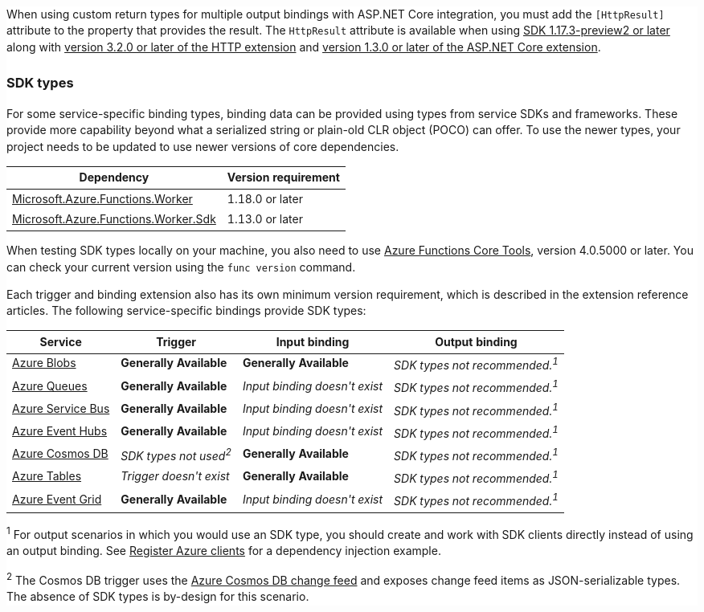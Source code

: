 When using custom return types for multiple output bindings with ASP.NET Core integration, you must add the `[HttpResult]` attribute to the property that provides the result. The `HttpResult` attribute is available when using [SDK 1.17.3-preview2 or later](https://www.nuget.org/packages/Microsoft.Azure.Functions.Worker.Sdk/1.17.3-preview2) along with [version 3.2.0 or later of the HTTP extension](https://www.nuget.org/packages/Microsoft.Azure.Functions.Worker.Extensions.Http/3.2.0) and [version 1.3.0 or later of the ASP.NET Core extension](https://www.nuget.org/packages/Microsoft.Azure.Functions.Worker.Extensions.Http.AspNetCore/1.3.0).

### SDK types

For some service-specific binding types, binding data can be provided using types from service SDKs and frameworks. These provide more capability beyond what a serialized string or plain-old CLR object (POCO) can offer. To use the newer types, your project needs to be updated to use newer versions of core dependencies.

| Dependency | Version requirement |
|-|-|
|[Microsoft.Azure.Functions.Worker]| 1.18.0 or later |
|[Microsoft.Azure.Functions.Worker.Sdk]| 1.13.0 or later |

When testing SDK types locally on your machine, you also need to use [Azure Functions Core Tools](./functions-run-local.md), version 4.0.5000 or later. You can check your current version using the `func version` command.

Each trigger and binding extension also has its own minimum version requirement, which is described in the extension reference articles. The following service-specific bindings provide SDK types:

| Service | Trigger | Input binding | Output binding |
|-|-|-|-|
| [Azure Blobs][blob-sdk-types] | **Generally Available** | **Generally Available** | _SDK types not recommended.<sup>1</sup>_ | 
| [Azure Queues][queue-sdk-types] | **Generally Available** | _Input binding doesn't exist_ | _SDK types not recommended.<sup>1</sup>_ | 
| [Azure Service Bus][servicebus-sdk-types] | **Generally Available**  | _Input binding doesn't exist_ | _SDK types not recommended.<sup>1</sup>_ | 
| [Azure Event Hubs][eventhub-sdk-types] | **Generally Available** | _Input binding doesn't exist_ | _SDK types not recommended.<sup>1</sup>_ | 
| [Azure Cosmos DB][cosmos-sdk-types] | _SDK types not used<sup>2</sup>_ | **Generally Available**  |  _SDK types not recommended.<sup>1</sup>_ | 
| [Azure Tables][tables-sdk-types] | _Trigger doesn't exist_ | **Generally Available** |  _SDK types not recommended.<sup>1</sup>_ | 
| [Azure Event Grid][eventgrid-sdk-types] | **Generally Available** | _Input binding doesn't exist_ |  _SDK types not recommended.<sup>1</sup>_ | 

[blob-sdk-types]: ./functions-bindings-storage-blob.md?tabs=isolated-process%2Cextensionv5&pivots=programming-language-csharp#binding-types
[cosmos-sdk-types]: ./functions-bindings-cosmosdb-v2.md?tabs=isolated-process%2Cextensionv4&pivots=programming-language-csharp#binding-types
[tables-sdk-types]: ./functions-bindings-storage-table.md?tabs=isolated-process%2Ctable-api&pivots=programming-language-csharp#binding-types
[eventgrid-sdk-types]: ./functions-bindings-event-grid.md?tabs=isolated-process%2Cextensionv3&pivots=programming-language-csharp#binding-types
[queue-sdk-types]: ./functions-bindings-storage-queue.md?tabs=isolated-process%2Cextensionv5&pivots=programming-language-csharp#binding-types
[eventhub-sdk-types]: ./functions-bindings-event-hubs.md?tabs=isolated-process%2Cextensionv5&pivots=programming-language-csharp#binding-types
[servicebus-sdk-types]: ./functions-bindings-service-bus.md?tabs=isolated-process%2Cextensionv5&pivots=programming-language-csharp#binding-types

<sup>1</sup> For output scenarios in which you would use an SDK type, you should create and work with SDK clients directly instead of using an output binding. See [Register Azure clients](#register-azure-clients) for a dependency injection example.

<sup>2</sup> The Cosmos DB trigger uses the [Azure Cosmos DB change feed](/azure/cosmos-db/change-feed) and exposes change feed items as JSON-serializable types. The absence of SDK types is by-design for this scenario.


[fsharp-blobs]: ./functions-bindings-storage-blob.md#install-extension
[fsharp-tables]: ./functions-bindings-storage-table.md#install-extension
[fsharp-cosmos]: ./functions-bindings-cosmosdb-v2.md#install-extension
[migrate]: ./migrate-dotnet-to-isolated-model.md
[supported-versions]: #supported-versions
[Microsoft.Azure.Functions.Worker]: https://www.nuget.org/packages/Microsoft.Azure.Functions.Worker/
[Microsoft.Azure.Functions.Worker.Sdk]: https://www.nuget.org/packages/Microsoft.Azure.Functions.Worker.Sdk/
[Aspire.Hosting.Azure.Functions]: https://www.nuget.org/packages/Aspire.Hosting.Azure.Functions
[Storage Account Contributor]: ../role-based-access-control/built-in-roles.md#storage-account-contributor
[Storage Blob Data Contributor]: ../role-based-access-control/built-in-roles.md#storage-blob-data-contributor
[Storage Queue Data Contributor]: ../role-based-access-control/built-in-roles.md#storage-queue-data-contributor
[Storage Table Data Contributor]: ../role-based-access-control/built-in-roles.md#storage-table-data-contributor
[Azure Event Hubs Data Owner]: ../role-based-access-control/built-in-roles.md#azure-event-hubs-data-owner
[Azure Service Bus Data Owner]: ../role-based-access-control/built-in-roles.md#azure-service-bus-data-owner
[HostBuilder]: /dotnet/api/microsoft.extensions.hosting.hostbuilder
[IHostApplicationBuilder]: /dotnet/api/microsoft.extensions.hosting.ihostapplicationbuilder
[IHost]: /dotnet/api/microsoft.extensions.hosting.ihost
[ConfigureFunctionsWorkerDefaults]: /dotnet/api/microsoft.extensions.hosting.workerhostbuilderextensions.configurefunctionsworkerdefaults?view=azure-dotnet&preserve-view=true#Microsoft_Extensions_Hosting_WorkerHostBuilderExtensions_ConfigureFunctionsWorkerDefaults_Microsoft_Extensions_Hosting_IHostBuilder_
[ConfigureAppConfiguration]: /dotnet/api/microsoft.extensions.hosting.hostbuilder.configureappconfiguration
[IServiceCollection]: /dotnet/api/microsoft.extensions.dependencyinjection.iservicecollection
[ConfigureServices]: /dotnet/api/microsoft.extensions.hosting.hostbuilder.configureservices
[FunctionContext]: /dotnet/api/microsoft.azure.functions.worker.functioncontext?view=azure-dotnet&preserve-view=true
[ILogger]: /dotnet/api/microsoft.extensions.logging.ilogger
[ILogger&lt;T&gt;]: /dotnet/api/microsoft.extensions.logging.ilogger-1
[ILoggerFactory]: /dotnet/api/microsoft.extensions.logging.iloggerfactory
[GetLogger]: /dotnet/api/microsoft.azure.functions.worker.functioncontextloggerextensions.getlogger
[GetLogger&lt;T&gt;]: /dotnet/api/microsoft.azure.functions.worker.functioncontextloggerextensions.getlogger#microsoft-azure-functions-worker-functioncontextloggerextensions-getlogger-1
[HttpRequestData]: /dotnet/api/microsoft.azure.functions.worker.http.httprequestdata?view=azure-dotnet&preserve-view=true
[HttpResponseData]: /dotnet/api/microsoft.azure.functions.worker.http.httpresponsedata?view=azure-dotnet&preserve-view=true
[HttpRequest]: /dotnet/api/microsoft.aspnetcore.http.httprequest
[HttpResponse]: /dotnet/api/microsoft.aspnetcore.http.httpresponse
[IActionResult]: /dotnet/api/microsoft.aspnetcore.mvc.iactionresult
[JsonSerializerOptions]: /dotnet/api/system.text.json.jsonserializeroptions